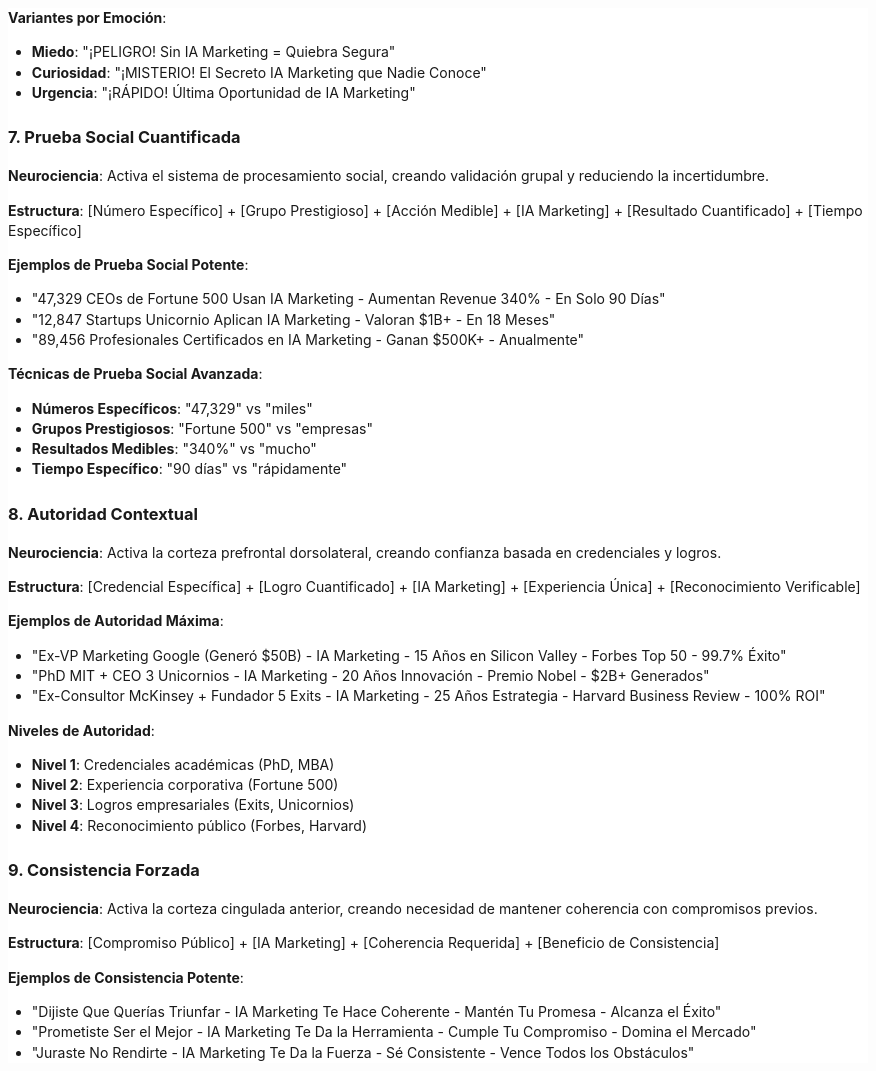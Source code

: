 **Variantes por Emoción**:
- **Miedo**: "¡PELIGRO! Sin IA Marketing = Quiebra Segura"
- **Curiosidad**: "¡MISTERIO! El Secreto IA Marketing que Nadie Conoce"
- **Urgencia**: "¡RÁPIDO! Última Oportunidad de IA Marketing"

### **7. Prueba Social Cuantificada**
**Neurociencia**: Activa el sistema de procesamiento social, creando validación grupal y reduciendo la incertidumbre.

**Estructura**: [Número Específico] + [Grupo Prestigioso] + [Acción Medible] + [IA Marketing] + [Resultado Cuantificado] + [Tiempo Específico]

**Ejemplos de Prueba Social Potente**:
- "47,329 CEOs de Fortune 500 Usan IA Marketing - Aumentan Revenue 340% - En Solo 90 Días"
- "12,847 Startups Unicornio Aplican IA Marketing - Valoran $1B+ - En 18 Meses"
- "89,456 Profesionales Certificados en IA Marketing - Ganan $500K+ - Anualmente"

**Técnicas de Prueba Social Avanzada**:
- **Números Específicos**: "47,329" vs "miles"
- **Grupos Prestigiosos**: "Fortune 500" vs "empresas"
- **Resultados Medibles**: "340%" vs "mucho"
- **Tiempo Específico**: "90 días" vs "rápidamente"

### **8. Autoridad Contextual**
**Neurociencia**: Activa la corteza prefrontal dorsolateral, creando confianza basada en credenciales y logros.

**Estructura**: [Credencial Específica] + [Logro Cuantificado] + [IA Marketing] + [Experiencia Única] + [Reconocimiento Verificable]

**Ejemplos de Autoridad Máxima**:
- "Ex-VP Marketing Google (Generó $50B) - IA Marketing - 15 Años en Silicon Valley - Forbes Top 50 - 99.7% Éxito"
- "PhD MIT + CEO 3 Unicornios - IA Marketing - 20 Años Innovación - Premio Nobel - $2B+ Generados"
- "Ex-Consultor McKinsey + Fundador 5 Exits - IA Marketing - 25 Años Estrategia - Harvard Business Review - 100% ROI"

**Niveles de Autoridad**:
- **Nivel 1**: Credenciales académicas (PhD, MBA)
- **Nivel 2**: Experiencia corporativa (Fortune 500)
- **Nivel 3**: Logros empresariales (Exits, Unicornios)
- **Nivel 4**: Reconocimiento público (Forbes, Harvard)

### **9. Consistencia Forzada**
**Neurociencia**: Activa la corteza cingulada anterior, creando necesidad de mantener coherencia con compromisos previos.

**Estructura**: [Compromiso Público] + [IA Marketing] + [Coherencia Requerida] + [Beneficio de Consistencia]

**Ejemplos de Consistencia Potente**:
- "Dijiste Que Querías Triunfar - IA Marketing Te Hace Coherente - Mantén Tu Promesa - Alcanza el Éxito"
- "Prometiste Ser el Mejor - IA Marketing Te Da la Herramienta - Cumple Tu Compromiso - Domina el Mercado"
- "Juraste No Rendirte - IA Marketing Te Da la Fuerza - Sé Consistente - Vence Todos los Obstáculos"
